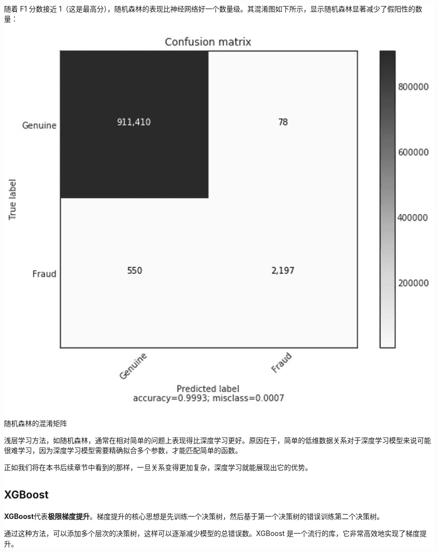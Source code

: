 随着 F1 分数接近 1（这是最高分），随机森林的表现比神经网络好一个数量级。其混淆图如下所示，显示随机森林显著减少了假阳性的数量：

![一个随机森林](img/B10354_02_07.jpg)

随机森林的混淆矩阵

浅层学习方法，如随机森林，通常在相对简单的问题上表现得比深度学习更好。原因在于，简单的低维数据关系对于深度学习模型来说可能很难学习，因为深度学习模型需要精确拟合多个参数，才能匹配简单的函数。

正如我们将在本书后续章节中看到的那样，一旦关系变得更加复杂，深度学习就能展现出它的优势。

## XGBoost

**XGBoost**代表**极限梯度提升**。梯度提升的核心思想是先训练一个决策树，然后基于第一个决策树的错误训练第二个决策树。

通过这种方法，可以添加多个层次的决策树，这样可以逐渐减少模型的总错误数。XGBoost 是一个流行的库，它非常高效地实现了梯度提升。
